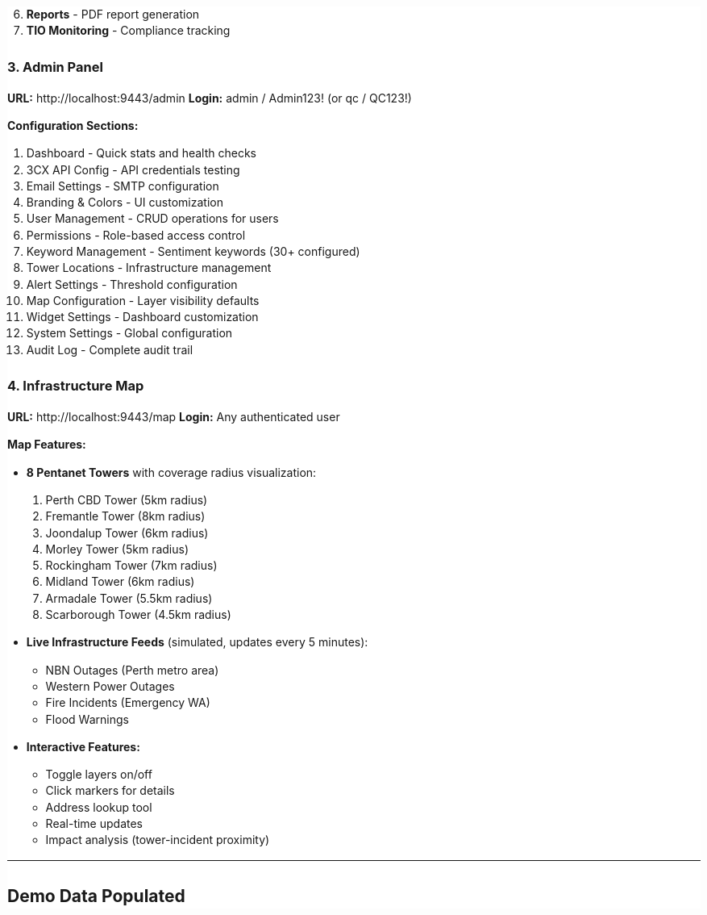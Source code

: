 6. **Reports** - PDF report generation
7. **TIO Monitoring** - Compliance tracking

### 3. Admin Panel
**URL:** http://localhost:9443/admin
**Login:** admin / Admin123! (or qc / QC123!)

**Configuration Sections:**
1. Dashboard - Quick stats and health checks
2. 3CX API Config - API credentials testing
3. Email Settings - SMTP configuration
4. Branding & Colors - UI customization
5. User Management - CRUD operations for users
6. Permissions - Role-based access control
7. Keyword Management - Sentiment keywords (30+ configured)
8. Tower Locations - Infrastructure management
9. Alert Settings - Threshold configuration
10. Map Configuration - Layer visibility defaults
11. Widget Settings - Dashboard customization
12. System Settings - Global configuration
13. Audit Log - Complete audit trail

### 4. Infrastructure Map
**URL:** http://localhost:9443/map
**Login:** Any authenticated user

**Map Features:**
- **8 Pentanet Towers** with coverage radius visualization:
  1. Perth CBD Tower (5km radius)
  2. Fremantle Tower (8km radius)
  3. Joondalup Tower (6km radius)
  4. Morley Tower (5km radius)
  5. Rockingham Tower (7km radius)
  6. Midland Tower (6km radius)
  7. Armadale Tower (5.5km radius)
  8. Scarborough Tower (4.5km radius)

- **Live Infrastructure Feeds** (simulated, updates every 5 minutes):
  - NBN Outages (Perth metro area)
  - Western Power Outages
  - Fire Incidents (Emergency WA)
  - Flood Warnings

- **Interactive Features:**
  - Toggle layers on/off
  - Click markers for details
  - Address lookup tool
  - Real-time updates
  - Impact analysis (tower-incident proximity)

---

## Demo Data Populated
